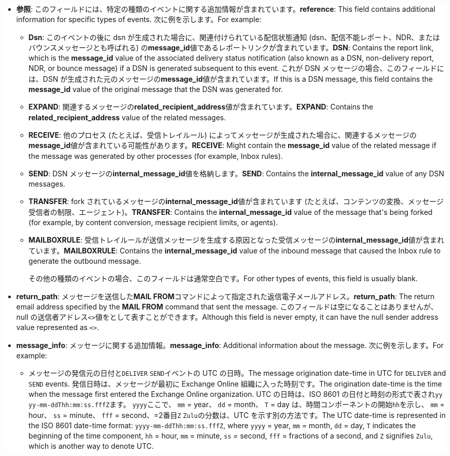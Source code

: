 - <span data-ttu-id="f2dbe-295">**参照**: このフィールドには、特定の種類のイベントに関する追加情報が含まれています。</span><span class="sxs-lookup"><span data-stu-id="f2dbe-295">**reference**: This field contains additional information for specific types of events.</span></span> <span data-ttu-id="f2dbe-296">次に例を示します。</span><span class="sxs-lookup"><span data-stu-id="f2dbe-296">For example:</span></span>

  - <span data-ttu-id="f2dbe-297">**Dsn**: このイベントの後に dsn が生成された場合に、関連付けられている配信状態通知 (dsn、配信不能レポート、NDR、またはバウンスメッセージとも呼ばれる) の**message_id**値であるレポートリンクが含まれています。</span><span class="sxs-lookup"><span data-stu-id="f2dbe-297">**DSN**: Contains the report link, which is the **message_id** value of the associated delivery status notification (also known as a DSN, non-delivery report, NDR, or bounce message) if a DSN is generated subsequent to this event.</span></span> <span data-ttu-id="f2dbe-298">これが DSN メッセージの場合、このフィールドには、DSN が生成された元のメッセージの**message_id**値が含まれています。</span><span class="sxs-lookup"><span data-stu-id="f2dbe-298">If this is a DSN message, this field contains the **message_id** value of the original message that the DSN was generated for.</span></span>

  - <span data-ttu-id="f2dbe-299">**EXPAND**: 関連するメッセージの**related_recipient_address**値が含まれています。</span><span class="sxs-lookup"><span data-stu-id="f2dbe-299">**EXPAND**: Contains the **related_recipient_address** value of the related messages.</span></span>

  - <span data-ttu-id="f2dbe-300">**RECEIVE**: 他のプロセス (たとえば、受信トレイルール) によってメッセージが生成された場合に、関連するメッセージの**message_id**値が含まれている可能性があります。</span><span class="sxs-lookup"><span data-stu-id="f2dbe-300">**RECEIVE**: Might contain the **message_id** value of the related message if the message was generated by other processes (for example, Inbox rules).</span></span>

  - <span data-ttu-id="f2dbe-301">**SEND**: DSN メッセージの**internal_message_id**値を格納します。</span><span class="sxs-lookup"><span data-stu-id="f2dbe-301">**SEND**: Contains the **internal_message_id** value of any DSN messages.</span></span>

  - <span data-ttu-id="f2dbe-302">**TRANSFER**: fork されているメッセージの**internal_message_id**値が含まれています (たとえば、コンテンツの変換、メッセージ受信者の制限、エージェント)。</span><span class="sxs-lookup"><span data-stu-id="f2dbe-302">**TRANSFER**: Contains the **internal_message_id** value of the message that's being forked (for example, by content conversion, message recipient limits, or agents).</span></span>

  - <span data-ttu-id="f2dbe-303">**MAILBOXRULE**: 受信トレイルールが送信メッセージを生成する原因となった受信メッセージの**internal_message_id**値が含まれています。</span><span class="sxs-lookup"><span data-stu-id="f2dbe-303">**MAILBOXRULE**: Contains the **internal_message_id** value of the inbound message that caused the Inbox rule to generate the outbound message.</span></span>

    <span data-ttu-id="f2dbe-304">その他の種類のイベントの場合、このフィールドは通常空白です。</span><span class="sxs-lookup"><span data-stu-id="f2dbe-304">For other types of events, this field is usually blank.</span></span>

- <span data-ttu-id="f2dbe-305">**return_path**: メッセージを送信した**MAIL FROM**コマンドによって指定された返信電子メールアドレス。</span><span class="sxs-lookup"><span data-stu-id="f2dbe-305">**return_path**: The return email address specified by the **MAIL FROM** command that sent the message.</span></span> <span data-ttu-id="f2dbe-306">このフィールドは空になることはありませんが、null の送信者アドレス`<>`値をとして表すことができます。</span><span class="sxs-lookup"><span data-stu-id="f2dbe-306">Although this field is never empty, it can have the null sender address value represented as `<>`.</span></span>

- <span data-ttu-id="f2dbe-307">**message_info**: メッセージに関する追加情報。</span><span class="sxs-lookup"><span data-stu-id="f2dbe-307">**message_info**: Additional information about the message.</span></span> <span data-ttu-id="f2dbe-308">次に例を示します。</span><span class="sxs-lookup"><span data-stu-id="f2dbe-308">For example:</span></span>

  - <span data-ttu-id="f2dbe-309">メッセージの発信元の日付と`DELIVER` `SEND`イベントの UTC の日時。</span><span class="sxs-lookup"><span data-stu-id="f2dbe-309">The message origination date-time in UTC for `DELIVER` and `SEND` events.</span></span> <span data-ttu-id="f2dbe-310">発信日時は、メッセージが最初に Exchange Online 組織に入った時刻です。</span><span class="sxs-lookup"><span data-stu-id="f2dbe-310">The origination date-time is the time when the message first entered the Exchange Online organization.</span></span> <span data-ttu-id="f2dbe-311">UTC の日時は、ISO 8601 の日付と時刻の形式で表され`yyyy-mm-ddThh:mm:ss.fffZ`ます。 `yyyy`ここで、 `mm` = year、 `dd` = month、 `T` = day は、時間コンポーネントの開始`hh`を示し、 `mm` = hour、 `ss` = minute、 `fff` = second、=2番目`Z` `Zulu`の分数は、UTC を示す別の方法です。</span><span class="sxs-lookup"><span data-stu-id="f2dbe-311">The UTC date-time is represented in the ISO 8601 date-time format: `yyyy-mm-ddThh:mm:ss.fffZ`, where `yyyy` = year, `mm` = month, `dd` = day, `T` indicates the beginning of the time component, `hh` = hour, `mm` = minute, `ss` = second, `fff` = fractions of a second, and `Z` signifies `Zulu`, which is another way to denote UTC.</span></span>
